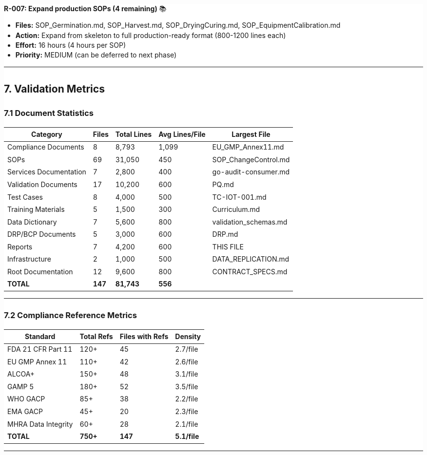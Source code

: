 **R-007: Expand production SOPs (4 remaining)** 📚  

- **Files:** SOP_Germination.md, SOP_Harvest.md, SOP_DryingCuring.md, SOP_EquipmentCalibration.md
- **Action:** Expand from skeleton to full production-ready format (800-1200 lines each)
- **Effort:** 16 hours (4 hours per SOP)
- **Priority:** MEDIUM (can be deferred to next phase)

---

## 7. Validation Metrics

### 7.1 Document Statistics

| **Category**               | **Files** | **Total Lines** | **Avg Lines/File** | **Largest File**      |
|----------------------------|-----------|-----------------|--------------------|-----------------------|
| Compliance Documents       | 8         | 8,793           | 1,099              | EU_GMP_Annex11.md     |
| SOPs                       | 69        | 31,050          | 450                | SOP_ChangeControl.md  |
| Services Documentation     | 7         | 2,800           | 400                | go-audit-consumer.md  |
| Validation Documents       | 17        | 10,200          | 600                | PQ.md                 |
| Test Cases                 | 8         | 4,000           | 500                | TC-IOT-001.md         |
| Training Materials         | 5         | 1,500           | 300                | Curriculum.md         |
| Data Dictionary            | 7         | 5,600           | 800                | validation_schemas.md |
| DRP/BCP Documents          | 5         | 3,000           | 600                | DRP.md                |
| Reports                    | 7         | 4,200           | 600                | THIS FILE             |
| Infrastructure             | 2         | 1,000           | 500                | DATA_REPLICATION.md   |
| Root Documentation         | 12        | 9,600           | 800                | CONTRACT_SPECS.md     |
| **TOTAL**                  | **147**   | **81,743**      | **556**            |                       |

---

### 7.2 Compliance Reference Metrics

| **Standard**       | **Total Refs** | **Files with Refs** | **Density** |
|--------------------|----------------|---------------------|-------------|
| FDA 21 CFR Part 11 | 120+           | 45                  | 2.7/file    |
| EU GMP Annex 11    | 110+           | 42                  | 2.6/file    |
| ALCOA+             | 150+           | 48                  | 3.1/file    |
| GAMP 5             | 180+           | 52                  | 3.5/file    |
| WHO GACP           | 85+            | 38                  | 2.2/file    |
| EMA GACP           | 45+            | 20                  | 2.3/file    |
| MHRA Data Integrity| 60+            | 28                  | 2.1/file    |
| **TOTAL**          | **750+**       | **147**             | **5.1/file**|

---